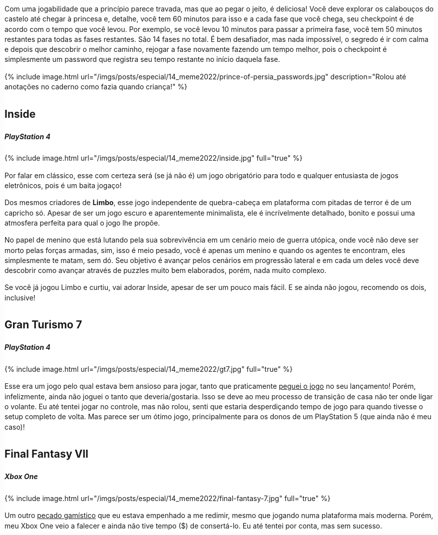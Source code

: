 Com uma jogabilidade que a princípio parece travada, mas que ao pegar o jeito, é deliciosa! Você deve explorar os calabouços do castelo até chegar à princesa e, detalhe, você tem 60 minutos para isso e a cada fase que você chega, seu checkpoint é de acordo com o tempo que você levou. Por exemplo, se você levou 10 minutos para passar a primeira fase, você tem 50 minutos restantes para todas as fases restantes. São 14 fases no total. É bem desafiador, mas nada impossível, o segredo é ir com calma e depois que descobrir o melhor caminho, rejogar a fase novamente fazendo um tempo melhor, pois o checkpoint é simplesmente um password que registra seu tempo restante no início daquela fase.

{% include image.html url="/imgs/posts/especial/14_meme2022/prince-of-persia_passwords.jpg" 
  description="Rolou até anotações no caderno como fazia quando criança!" %}

## Inside

##### PlayStation 4

{% include image.html url="/imgs/posts/especial/14_meme2022/inside.jpg" full="true" %}

Por falar em clássico, esse com certeza será (se já não é) um jogo obrigatório para todo e qualquer entusiasta de jogos eletrônicos, pois é um baita jogaço! 

Dos mesmos criadores de **Limbo**, esse jogo independente de quebra-cabeça em plataforma com pitadas de terror é de um capricho só. Apesar de ser um jogo escuro e aparentemente minimalista, ele é incrívelmente detalhado, bonito e possui uma atmosfera perfeita para qual o jogo lhe propõe. 

No papel de menino que está lutando pela sua sobrevivência em um cenário meio de guerra utópica, onde você não deve ser morto pelas forças armadas, sim, isso é meio pesado, você é apenas um menino e quando os agentes te encontram, eles simplesmente te matam, sem dó. Seu objetivo é avançar pelos cenários em progressão lateral e em cada um deles você deve descobrir como avançar através de puzzles muito bem elaborados, porém, nada muito complexo. 

Se você já jogou Limbo e curtiu, vai adorar Inside, apesar de ser um pouco mais fácil. E se ainda não jogou, recomendo os dois, inclusive!

## Gran Turismo 7

##### PlayStation 4

{% include image.html url="/imgs/posts/especial/14_meme2022/gt7.jpg" full="true" %}

Esse era um jogo pelo qual estava bem ansioso para jogar, tanto que praticamente [peguei o jogo](https://www.instagram.com/p/Ce861fVuqCm/) no seu lançamento! Porém, infelizmente, ainda não joguei o tanto que deveria/gostaria. Isso se deve ao meu processo de transição de casa não ter onde ligar o volante. Eu até tentei jogar no controle, mas não rolou, senti que estaria desperdiçando tempo de jogo para quando tivesse o setup completo de volta. Mas parece ser um ótimo jogo, principalmente para os donos de um PlayStation 5 (que ainda não é meu caso)!

## Final Fantasy VII

##### Xbox One

{% include image.html url="/imgs/posts/especial/14_meme2022/final-fantasy-7.jpg" full="true" %}

Um outro [pecado gamístico](/post/pecados-gamisticos-quinta-geracao) que eu estava empenhado a me redimir, mesmo que jogando numa plataforma mais moderna. Porém, meu Xbox One veio a falecer e ainda não tive tempo ($) de consertá-lo. Eu até tentei por conta, mas sem sucesso. 
